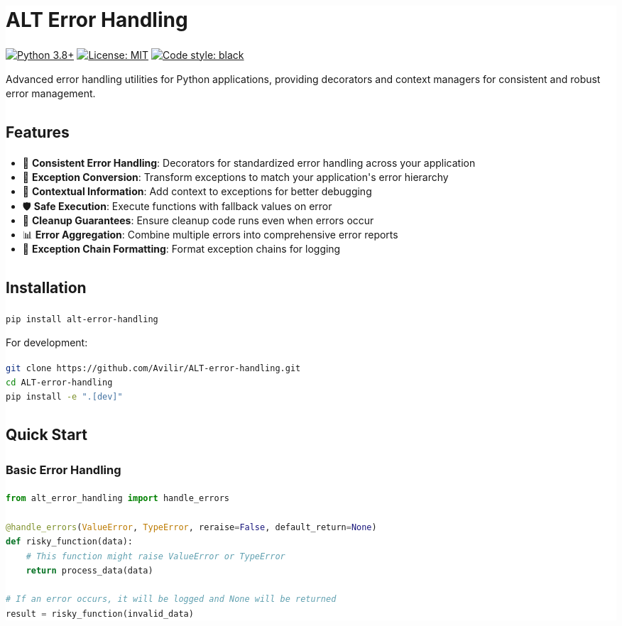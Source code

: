 # ALT Error Handling

[![Python 3.8+](https://img.shields.io/badge/python-3.8+-blue.svg)](https://www.python.org/downloads/)
[![License: MIT](https://img.shields.io/badge/License-MIT-yellow.svg)](https://opensource.org/licenses/MIT)
[![Code style: black](https://img.shields.io/badge/code%20style-black-000000.svg)](https://github.com/psf/black)

Advanced error handling utilities for Python applications, providing decorators and context managers for consistent and robust error management.

## Features

- 🎯 **Consistent Error Handling**: Decorators for standardized error handling across your application
- 🔄 **Exception Conversion**: Transform exceptions to match your application's error hierarchy
- 📝 **Contextual Information**: Add context to exceptions for better debugging
- 🛡️ **Safe Execution**: Execute functions with fallback values on error
- 🧹 **Cleanup Guarantees**: Ensure cleanup code runs even when errors occur
- 📊 **Error Aggregation**: Combine multiple errors into comprehensive error reports
- 🔗 **Exception Chain Formatting**: Format exception chains for logging

## Installation

```bash
pip install alt-error-handling
```

For development:
```bash
git clone https://github.com/Avilir/ALT-error-handling.git
cd ALT-error-handling
pip install -e ".[dev]"
```

## Quick Start

### Basic Error Handling

```python
from alt_error_handling import handle_errors

@handle_errors(ValueError, TypeError, reraise=False, default_return=None)
def risky_function(data):
    # This function might raise ValueError or TypeError
    return process_data(data)

# If an error occurs, it will be logged and None will be returned
result = risky_function(invalid_data)
```
